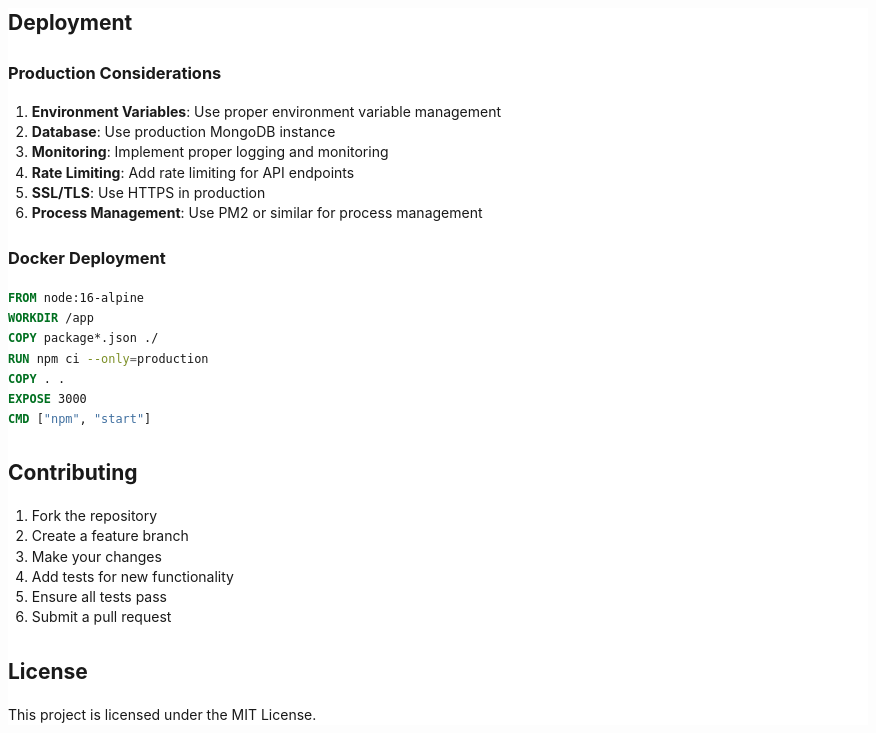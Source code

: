## Deployment

### Production Considerations

1. **Environment Variables**: Use proper environment variable management
2. **Database**: Use production MongoDB instance
3. **Monitoring**: Implement proper logging and monitoring
4. **Rate Limiting**: Add rate limiting for API endpoints
5. **SSL/TLS**: Use HTTPS in production
6. **Process Management**: Use PM2 or similar for process management

### Docker Deployment

```dockerfile
FROM node:16-alpine
WORKDIR /app
COPY package*.json ./
RUN npm ci --only=production
COPY . .
EXPOSE 3000
CMD ["npm", "start"]
```

## Contributing

1. Fork the repository
2. Create a feature branch
3. Make your changes
4. Add tests for new functionality
5. Ensure all tests pass
6. Submit a pull request

## License

This project is licensed under the MIT License.
